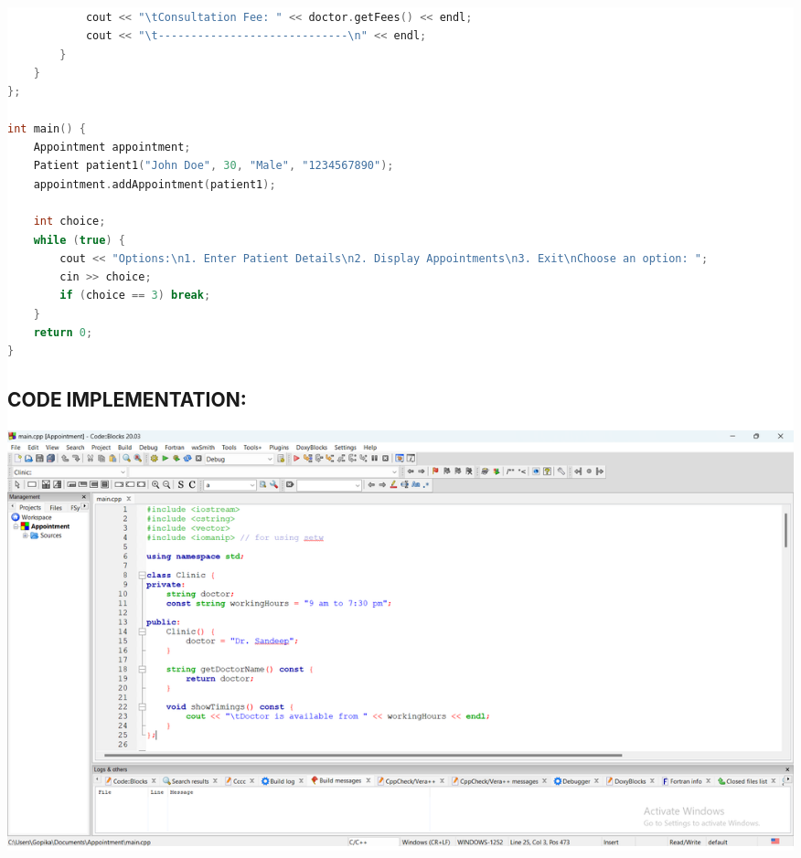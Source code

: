 ```cpp
            cout << "\tConsultation Fee: " << doctor.getFees() << endl;
            cout << "\t-----------------------------\n" << endl;
        }
    }
};

int main() {
    Appointment appointment;
    Patient patient1("John Doe", 30, "Male", "1234567890");
    appointment.addAppointment(patient1);

    int choice;
    while (true) {
        cout << "Options:\n1. Enter Patient Details\n2. Display Appointments\n3. Exit\nChoose an option: ";
        cin >> choice;
        if (choice == 3) break;
    }
    return 0;
}
```

## CODE IMPLEMENTATION:
![img1](image/img1.png)